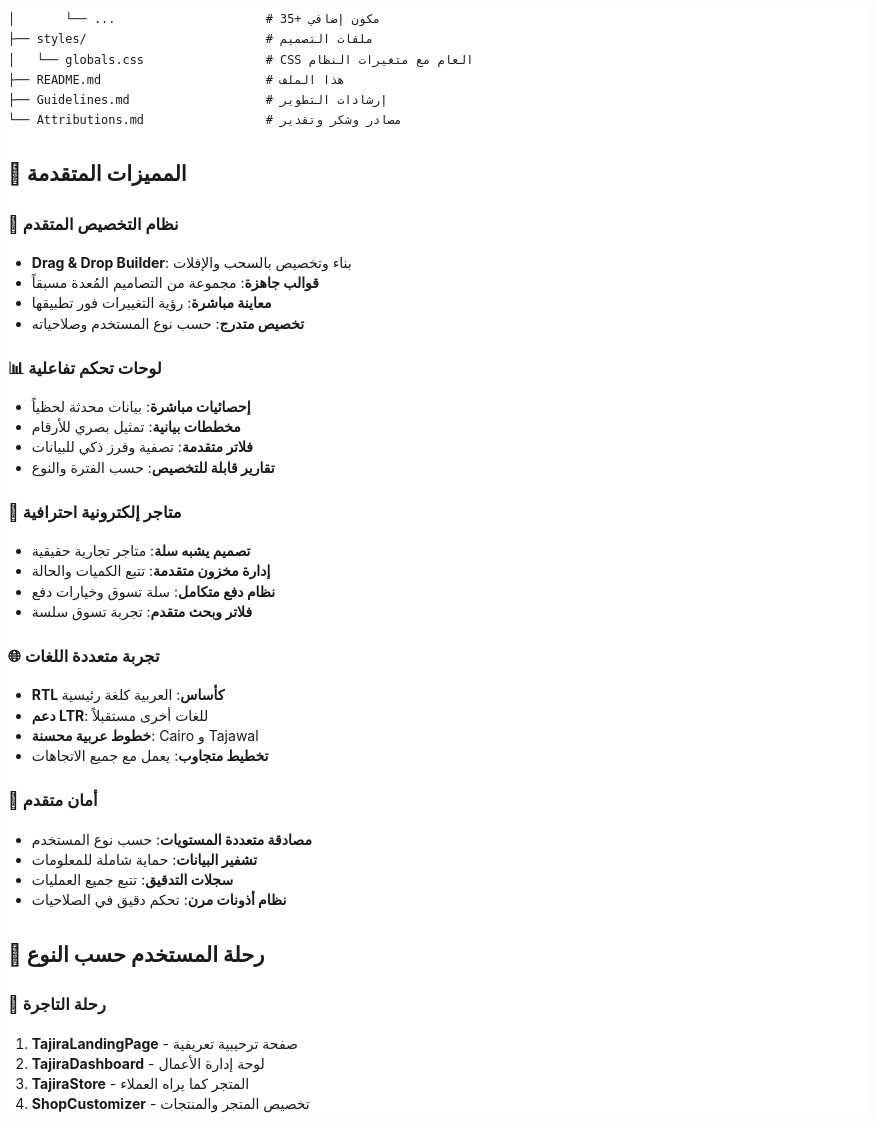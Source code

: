 ```
│       └── ...                     # 35+ مكون إضافي
├── styles/                         # ملفات التصميم
│   └── globals.css                 # CSS العام مع متغيرات النظام
├── README.md                       # هذا الملف
├── Guidelines.md                   # إرشادات التطوير
└── Attributions.md                 # مصادر وشكر وتقدير
```

## 🎯 المميزات المتقدمة

### 🔧 نظام التخصيص المتقدم
- **Drag & Drop Builder**: بناء وتخصيص بالسحب والإفلات
- **قوالب جاهزة**: مجموعة من التصاميم المُعدة مسبقاً
- **معاينة مباشرة**: رؤية التغييرات فور تطبيقها
- **تخصيص متدرج**: حسب نوع المستخدم وصلاحياته

### 📊 لوحات تحكم تفاعلية
- **إحصائيات مباشرة**: بيانات محدثة لحظياً
- **مخططات بيانية**: تمثيل بصري للأرقام
- **فلاتر متقدمة**: تصفية وفرز ذكي للبيانات
- **تقارير قابلة للتخصيص**: حسب الفترة والنوع

### 🏪 متاجر إلكترونية احترافية
- **تصميم يشبه سلة**: متاجر تجارية حقيقية
- **إدارة مخزون متقدمة**: تتبع الكميات والحالة
- **نظام دفع متكامل**: سلة تسوق وخيارات دفع
- **فلاتر وبحث متقدم**: تجربة تسوق سلسة

### 🌐 تجربة متعددة اللغات
- **RTL كأساس**: العربية كلغة رئيسية
- **دعم LTR**: للغات أخرى مستقبلاً
- **خطوط عربية محسنة**: Cairo و Tajawal
- **تخطيط متجاوب**: يعمل مع جميع الاتجاهات

### 🔐 أمان متقدم
- **مصادقة متعددة المستويات**: حسب نوع المستخدم
- **تشفير البيانات**: حماية شاملة للمعلومات
- **سجلات التدقيق**: تتبع جميع العمليات
- **نظام أذونات مرن**: تحكم دقيق في الصلاحيات

## 🔄 رحلة المستخدم حسب النوع

### 👸 رحلة التاجرة
1. **TajiraLandingPage** - صفحة ترحيبية تعريفية
2. **TajiraDashboard** - لوحة إدارة الأعمال
3. **TajiraStore** - المتجر كما يراه العملاء
4. **ShopCustomizer** - تخصيص المتجر والمنتجات
